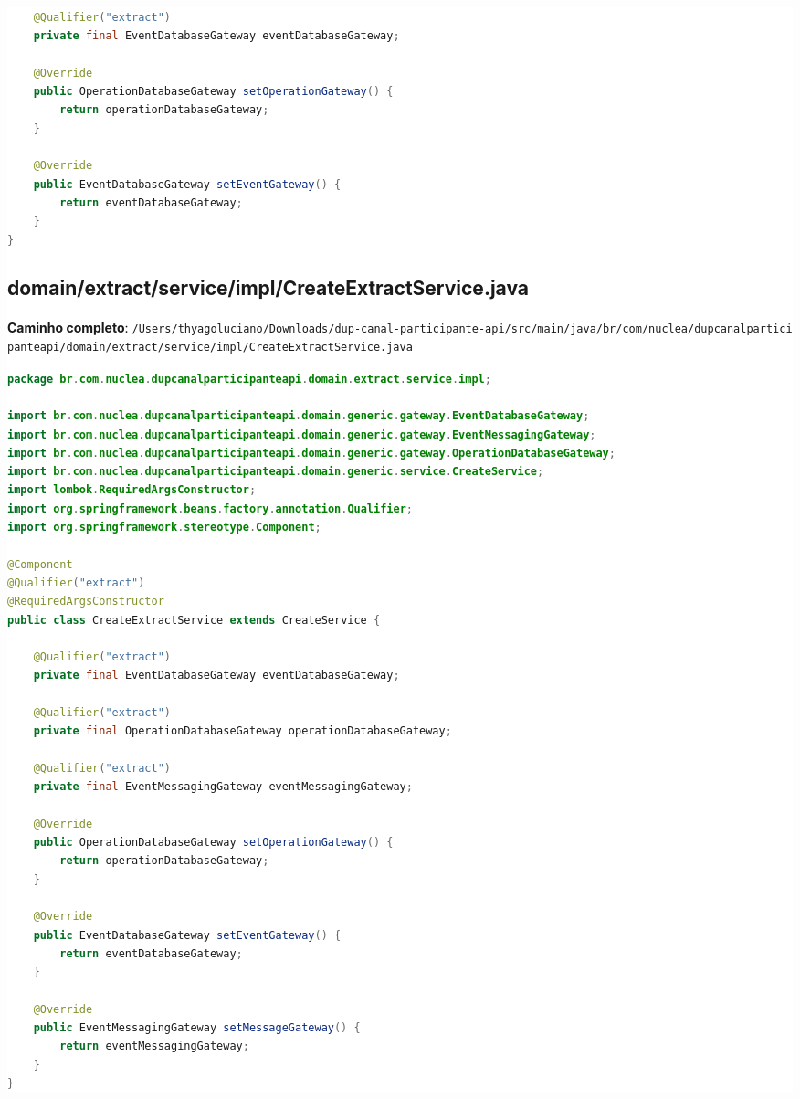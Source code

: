 ```java
    @Qualifier("extract")
    private final EventDatabaseGateway eventDatabaseGateway;

    @Override
    public OperationDatabaseGateway setOperationGateway() {
        return operationDatabaseGateway;
    }

    @Override
    public EventDatabaseGateway setEventGateway() {
        return eventDatabaseGateway;
    }
}

```

## domain/extract/service/impl/CreateExtractService.java

**Caminho completo**: `/Users/thyagoluciano/Downloads/dup-canal-participante-api/src/main/java/br/com/nuclea/dupcanalparticipanteapi/domain/extract/service/impl/CreateExtractService.java`

```java
package br.com.nuclea.dupcanalparticipanteapi.domain.extract.service.impl;

import br.com.nuclea.dupcanalparticipanteapi.domain.generic.gateway.EventDatabaseGateway;
import br.com.nuclea.dupcanalparticipanteapi.domain.generic.gateway.EventMessagingGateway;
import br.com.nuclea.dupcanalparticipanteapi.domain.generic.gateway.OperationDatabaseGateway;
import br.com.nuclea.dupcanalparticipanteapi.domain.generic.service.CreateService;
import lombok.RequiredArgsConstructor;
import org.springframework.beans.factory.annotation.Qualifier;
import org.springframework.stereotype.Component;

@Component
@Qualifier("extract")
@RequiredArgsConstructor
public class CreateExtractService extends CreateService {

    @Qualifier("extract")
    private final EventDatabaseGateway eventDatabaseGateway;

    @Qualifier("extract")
    private final OperationDatabaseGateway operationDatabaseGateway;

    @Qualifier("extract")
    private final EventMessagingGateway eventMessagingGateway;

    @Override
    public OperationDatabaseGateway setOperationGateway() {
        return operationDatabaseGateway;
    }

    @Override
    public EventDatabaseGateway setEventGateway() {
        return eventDatabaseGateway;
    }

    @Override
    public EventMessagingGateway setMessageGateway() {
        return eventMessagingGateway;
    }
}

```

